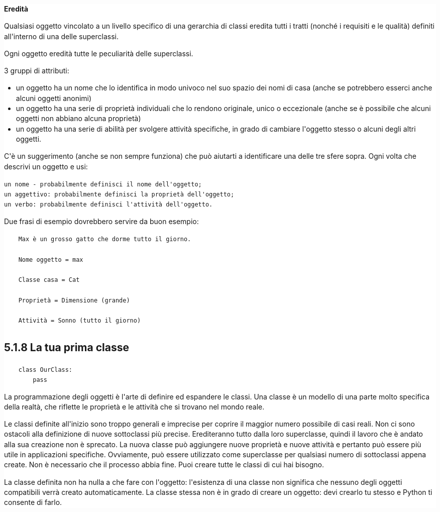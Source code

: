 **Eredità**

Qualsiasi oggetto vincolato a un livello specifico di una gerarchia
 di classi eredita tutti i tratti (nonché i requisiti e le qualità) definiti 
 all'interno di una delle superclassi.
 
Ogni oggetto eredità tutte le peculiarità delle superclassi.

3 gruppi di attributi:

- un oggetto ha un nome che lo identifica in modo univoco nel suo spazio dei nomi di casa (anche se potrebbero esserci anche alcuni oggetti anonimi)
- un oggetto ha una serie di proprietà individuali che lo rendono originale, unico o eccezionale (anche se è possibile che alcuni oggetti non abbiano alcuna proprietà)
- un oggetto ha una serie di abilità per svolgere attività specifiche, in grado di cambiare l'oggetto stesso o alcuni degli altri oggetti.

C'è un suggerimento (anche se non sempre funziona) che può aiutarti a identificare una delle tre sfere sopra. Ogni volta che descrivi un oggetto e usi:

    un nome - probabilmente definisci il nome dell'oggetto;
    un aggettivo: probabilmente definisci la proprietà dell'oggetto;
    un verbo: probabilmente definisci l'attività dell'oggetto.
    
Due frasi di esempio dovrebbero servire da buon esempio:


        Max è un grosso gatto che dorme tutto il giorno.

        Nome oggetto = max

        Classe casa = Cat

        Proprietà = Dimensione (grande)

        Attività = Sonno (tutto il giorno)
        
## 5.1.8 La tua prima classe


        class OurClass:
            pass
            
La programmazione degli oggetti è l'arte di definire ed espandere le classi. Una classe è un 
modello di una parte molto specifica della realtà, che riflette le proprietà e le attività che si trovano nel mondo reale.

Le classi definite all'inizio sono troppo generali e imprecise per coprire il maggior numero possibile di casi reali.
Non ci sono ostacoli alla definizione di nuove sottoclassi più precise. Erediteranno tutto dalla loro superclasse, quindi il lavoro che è andato alla sua creazione non è sprecato.
La nuova classe può aggiungere nuove proprietà e nuove attività e pertanto può essere più utile in applicazioni specifiche. Ovviamente, può essere utilizzato come superclasse per qualsiasi numero di sottoclassi appena create.
Non è necessario che il processo abbia fine. Puoi creare tutte le classi di cui hai bisogno.

La classe definita non ha nulla a che fare con l'oggetto: l'esistenza di una classe non significa che nessuno degli oggetti compatibili verrà creato automaticamente. 
La classe stessa non è in grado di creare un oggetto: devi crearlo tu stesso e Python ti consente di farlo.
